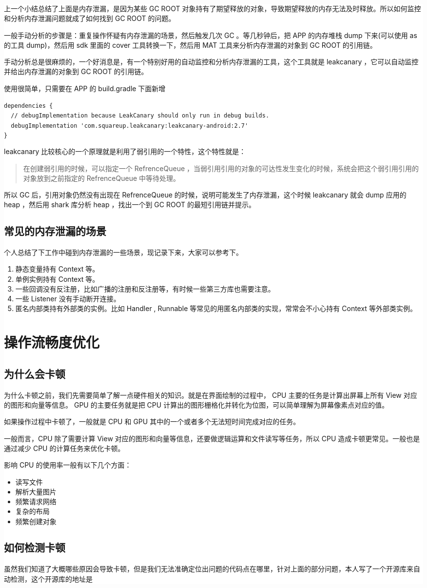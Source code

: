 上一个小结总结了上面是内存泄漏，是因为某些 GC ROOT 对象持有了期望释放的对象，导致期望释放的内存无法及时释放。所以如何监控和分析内存泄漏问题就成了如何找到 GC ROOT 的问题。

一般手动分析的步骤是：重复操作怀疑有内存泄漏的场景，然后触发几次 GC 。等几秒钟后，把 APP 的内存堆栈 dump 下来(可以使用 as 的工具 dump)，然后用 sdk 里面的 cover 工具转换一下，然后用 MAT 工具来分析内存泄漏的对象到 GC ROOT 的引用链。

手动分析总是很麻烦的，一个好消息是，有一个特别好用的自动监控和分析内存泄漏的工具，这个工具就是 leakcanary ，它可以自动监控并给出内存泄漏的对象到 GC ROOT 的引用链。

使用很简单，只需要在 APP  的 build.gradle 下面新增

```
dependencies {
  // debugImplementation because LeakCanary should only run in debug builds.
  debugImplementation 'com.squareup.leakcanary:leakcanary-android:2.7'
}
```

leakcanary 比较核心的一个原理就是利用了弱引用的一个特性，这个特性就是：

> 在创建弱引用的时候，可以指定一个 RefrenceQueue ，当弱引用引用的对象的可达性发生变化的时候，系统会把这个弱引用引用的对象放到之前指定的 RefrenceQueue 中等待处理。

所以 GC 后，引用对象仍然没有出现在 RefrenceQueue 的时候，说明可能发生了内存泄漏，这个时候 leakcanary 就会 dump 应用的 heap ，然后用 shark 库分析 heap ，找出一个到 GC ROOT 的最短引用链并提示。

## 常见的内存泄漏的场景

个人总结了下工作中碰到内存泄漏的一些场景，现记录下来，大家可以参考下。

1. 静态变量持有 Context 等。
2. 单例实例持有 Context 等。
3. 一些回调没有反注册，比如广播的注册和反注册等，有时候一些第三方库也需要注意。
4. 一些 Listener 没有手动断开连接。
5. 匿名内部类持有外部类的实例。比如 Handler , Runnable 等常见的用匿名内部类的实现，常常会不小心持有 Context 等外部类实例。

# 操作流畅度优化

## 为什么会卡顿

为什么卡顿之前，我们先需要简单了解一点硬件相关的知识。就是在界面绘制的过程中， CPU 主要的任务是计算出屏幕上所有 View 对应的图形和向量等信息。 GPU 的主要任务就是把 CPU 计算出的图形栅格化并转化为位图，可以简单理解为屏幕像素点对应的值。

如果操作过程中卡顿了，一般就是 CPU 和 GPU 其中的一个或者多个无法短时间完成对应的任务。

一般而言，CPU 除了需要计算 View 对应的图形和向量等信息，还要做逻辑运算和文件读写等任务，所以 CPU 造成卡顿更常见。一般也是通过减少 CPU 的计算任务来优化卡顿。

影响 CPU 的使用率一般有以下几个方面：

- 读写文件
- 解析大量图片
- 频繁请求网络
- 复杂的布局
- 频繁创建对象 

## 如何检测卡顿

虽然我们知道了大概哪些原因会导致卡顿，但是我们无法准确定位出问题的代码点在哪里，针对上面的部分问题，本人写了一个开源库来自动检测，这个开源库的地址是
